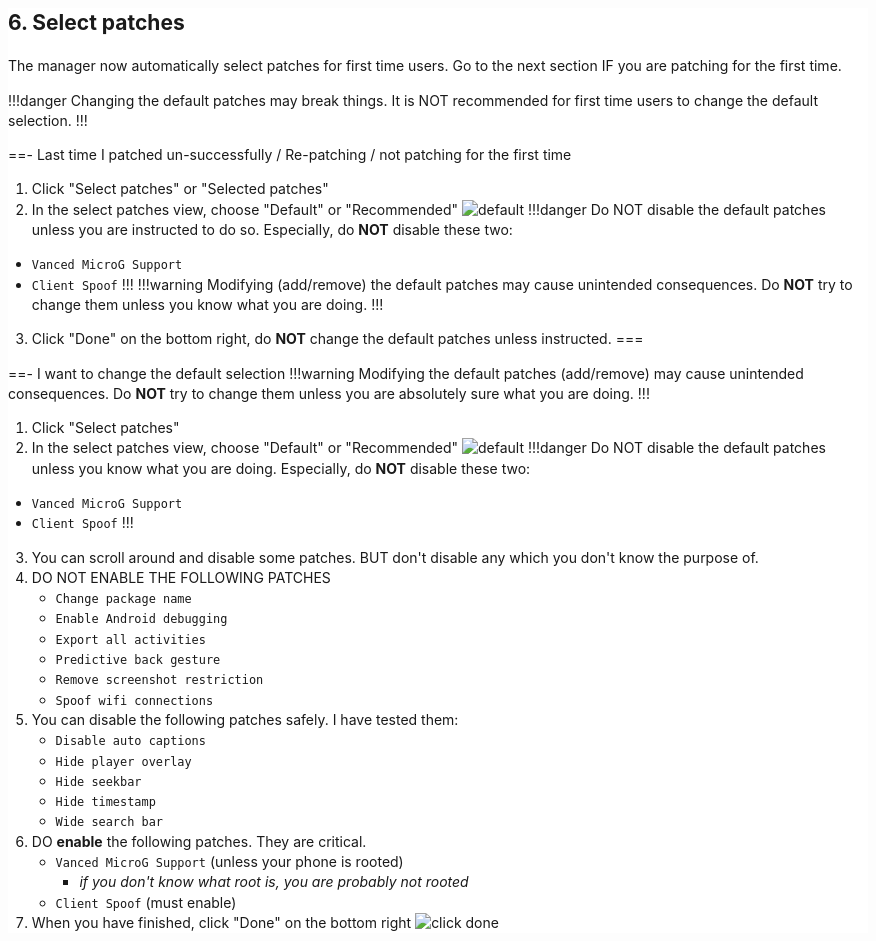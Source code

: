 ## 6. Select patches

The manager now automatically select patches for first time users. Go to the next section IF you are patching for the first time.

!!!danger
Changing the default patches may break things. It is NOT recommended for first time users to change the default selection.
!!!

==- Last time I patched un-successfully / Re-patching / not patching for the first time
1. Click "Select patches" or "Selected patches"
2. In the select patches view, choose "Default" or "Recommended"
![default](https://github.com/SodaWithoutSparkles/ReVanced-troubleshooting-guide/blob/main/screenshots/110-select_default.jpg?raw=true)
!!!danger
Do NOT disable the default patches unless you are instructed to do so. Especially, do **NOT** disable these two:
- `Vanced MicroG Support`
- `Client Spoof`
!!!
!!!warning
Modifying (add/remove) the default patches may cause unintended consequences. 
Do **NOT** try to change them unless you know what you are doing.
!!!
3. Click "Done" on the bottom right, do **NOT** change the default patches unless instructed.
===

==- I want to change the default selection
!!!warning
Modifying the default patches (add/remove) may cause unintended consequences. Do **NOT** try to change them unless you are absolutely sure what you are doing.
!!!
1. Click "Select patches"
2. In the select patches view, choose "Default" or "Recommended"
![default](https://github.com/SodaWithoutSparkles/ReVanced-troubleshooting-guide/blob/main/screenshots/110-select_default.jpg?raw=true)
!!!danger
Do NOT disable the default patches unless you know what you are doing. Especially, do **NOT** disable these two:
- `Vanced MicroG Support`
- `Client Spoof`
!!!
3. You can scroll around and disable some patches. BUT don't disable any which you don't know the purpose of.
4. DO NOT ENABLE THE FOLLOWING PATCHES
    - `Change package name`
    - `Enable Android debugging`
    - `Export all activities`
    - `Predictive back gesture`
    - `Remove screenshot restriction`
    - `Spoof wifi connections`
5. You can disable the following patches safely. I have tested them:
    - `Disable auto captions`
    - `Hide player overlay`
    - `Hide seekbar`
    - `Hide timestamp`
    - `Wide search bar`
6. DO **enable** the following patches. They are critical.
    - `Vanced MicroG Support` (unless your phone is rooted)
        - _if you don't know what root is, you are probably not rooted_
    - `Client Spoof` (must enable)
6. When you have finished, click "Done" on the bottom right
![click done](https://github.com/SodaWithoutSparkles/ReVanced-troubleshooting-guide/blob/main/screenshots/120-click_done.jpg?raw=true)
